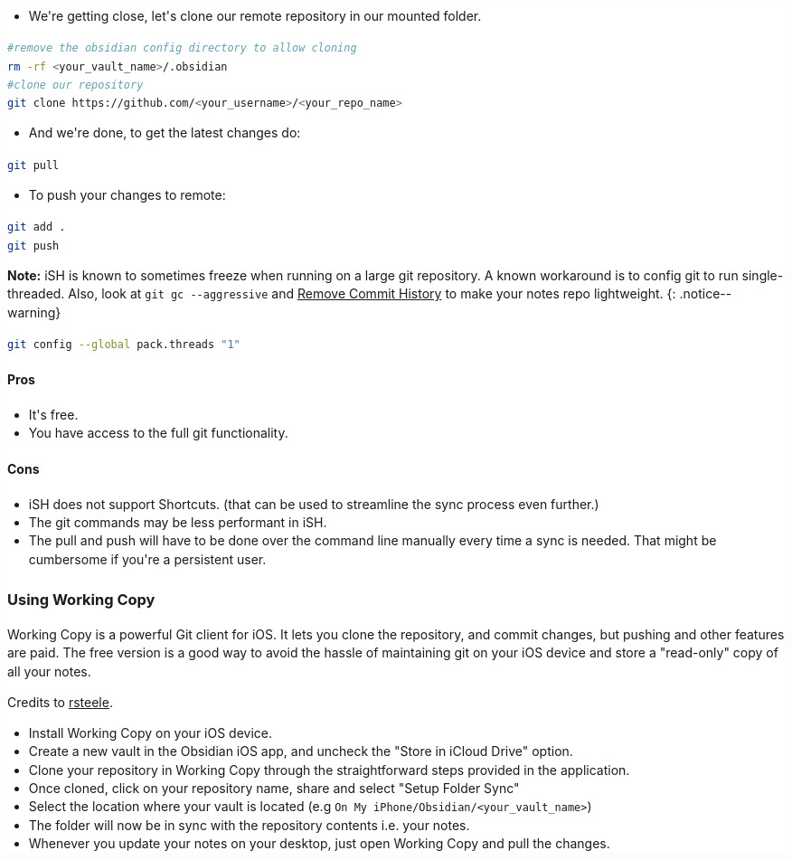 - We're getting close, let's clone our remote repository in our mounted folder.

```bash
#remove the obsidian config directory to allow cloning
rm -rf <your_vault_name>/.obsidian
#clone our repository
git clone https://github.com/<your_username>/<your_repo_name>
```

- And we're done, to get the latest changes do:

```bash
git pull
```

- To push your changes to remote:

```bash
git add .
git push
```

**Note:** iSH is known to sometimes freeze when running on a large git repository.
A known workaround is to config git to run single-threaded. Also, look at `git gc --aggressive` and [Remove Commit History](https://stackoverflow.com/questions/13716658/how-to-delete-all-commit-history-in-github) to make your notes repo lightweight.
{: .notice--warning}

```bash
git config --global pack.threads "1"
```

#### Pros

- It's free.
- You have access to the full git functionality.

#### Cons

- iSH does not support Shortcuts. (that can be used to streamline the sync process even further.)
- The git commands may be less performant in iSH.
- The pull and push will have to be done over the command line manually every time a sync is needed. That might be cumbersome if you're a persistent user.

### Using Working Copy

Working Copy is a powerful Git client for iOS. It lets you clone the repository, and commit changes, but pushing and other features are paid. The free version is a good way to avoid the hassle of maintaining git on your iOS device and store a "read-only" copy of all your notes.

Credits to [rsteele](https://forum.obsidian.md/t/mobile-setting-up-ios-git-based-syncing-with-mobile-app-using-working-copy/16499).

- Install Working Copy on your iOS device.
- Create a new vault in the Obsidian iOS app, and uncheck the "Store in iCloud Drive" option.
- Clone your repository in Working Copy through the straightforward steps provided in the application.
- Once cloned, click on your repository name, share and select "Setup Folder Sync"
- Select the location where your vault is located (e.g `On My iPhone/Obsidian/<your_vault_name>`)
- The folder will now be in sync with the repository contents i.e. your notes.
- Whenever you update your notes on your desktop, just open Working Copy and pull the changes.
